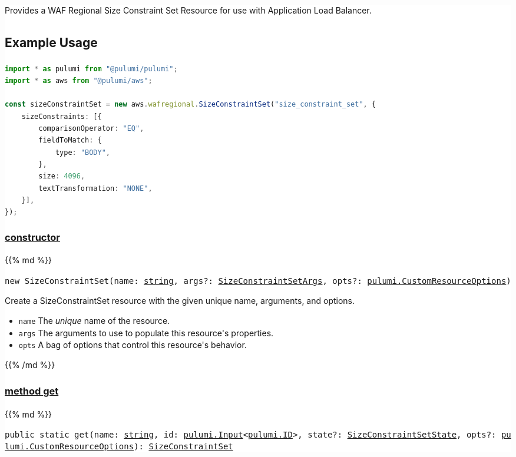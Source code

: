 Provides a WAF Regional Size Constraint Set Resource for use with Application Load Balancer.

## Example Usage

```typescript
import * as pulumi from "@pulumi/pulumi";
import * as aws from "@pulumi/aws";

const sizeConstraintSet = new aws.wafregional.SizeConstraintSet("size_constraint_set", {
    sizeConstraints: [{
        comparisonOperator: "EQ",
        fieldToMatch: {
            type: "BODY",
        },
        size: 4096,
        textTransformation: "NONE",
    }],
});
```

<h3 class="pdoc-member-header" id="SizeConstraintSet-constructor">
<a class="pdoc-child-name" href="https://github.com/pulumi/pulumi-aws/blob/4587f51e21d4082d41ef2a51683fba5eef224c5b/sdk/nodejs/wafregional/sizeConstraintSet.ts#L48"> <b>constructor</b></a>
</h3>
<div class="pdoc-member-contents">
{{% md %}}

<pre class="highlight"><span class='kd'></span><span class='kd'>new</span> SizeConstraintSet(name: <span class='kd'><a href='https://developer.mozilla.org/en-US/docs/Web/JavaScript/Reference/Global_Objects/String'>string</a></span>, args?: <a href='#SizeConstraintSetArgs'>SizeConstraintSetArgs</a>, opts?: <a href='https://pulumi.io/reference/pkg/nodejs/@pulumi/pulumi/#CustomResourceOptions'>pulumi.CustomResourceOptions</a>)</pre>


Create a SizeConstraintSet resource with the given unique name, arguments, and options.

* `name` The _unique_ name of the resource.
* `args` The arguments to use to populate this resource&#39;s properties.
* `opts` A bag of options that control this resource&#39;s behavior.

{{% /md %}}
</div>
<h3 class="pdoc-member-header" id="SizeConstraintSet-get">
<a class="pdoc-child-name" href="https://github.com/pulumi/pulumi-aws/blob/4587f51e21d4082d41ef2a51683fba5eef224c5b/sdk/nodejs/wafregional/sizeConstraintSet.ts#L37">method <b>get</b></a>
</h3>
<div class="pdoc-member-contents">
{{% md %}}

<pre class="highlight"><span class='kd'>public static </span>get(name: <span class='kd'><a href='https://developer.mozilla.org/en-US/docs/Web/JavaScript/Reference/Global_Objects/String'>string</a></span>, id: <a href='https://pulumi.io/reference/pkg/nodejs/@pulumi/pulumi/#Input'>pulumi.Input</a>&lt;<a href='https://pulumi.io/reference/pkg/nodejs/@pulumi/pulumi/#ID'>pulumi.ID</a>&gt;, state?: <a href='#SizeConstraintSetState'>SizeConstraintSetState</a>, opts?: <a href='https://pulumi.io/reference/pkg/nodejs/@pulumi/pulumi/#CustomResourceOptions'>pulumi.CustomResourceOptions</a>): <a href='#SizeConstraintSet'>SizeConstraintSet</a></pre>

